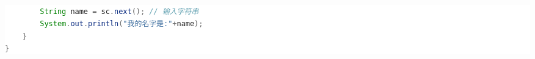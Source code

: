 ```java
        String name = sc.next(); // 输入字符串
        System.out.println("我的名字是:"+name);
    }
}
```

